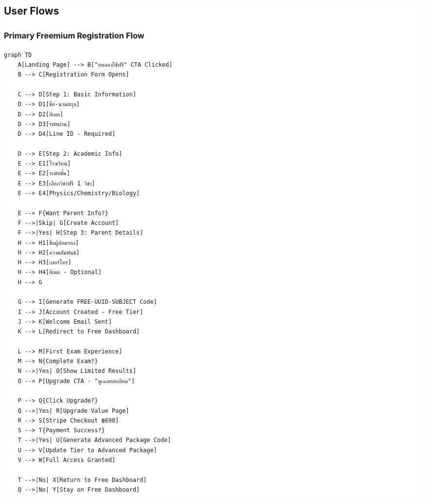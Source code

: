 
## User Flows

### Primary Freemium Registration Flow

```mermaid
graph TD
    A[Landing Page] --> B["ทดลองใช้ฟรี" CTA Clicked]
    B --> C[Registration Form Opens]
    
    C --> D[Step 1: Basic Information]
    D --> D1[ชื่อ-นามสกุล]
    D --> D2[อีเมล]
    D --> D3[รหัสผ่าน]
    D --> D4[Line ID - Required]
    
    D --> E[Step 2: Academic Info]
    E --> E1[โรงเรียน]
    E --> E2[ระดับชั้น]
    E --> E3[เลือกวิชาฟรี 1 วิชา]
    E --> E4[Physics/Chemistry/Biology]
    
    E --> F{Want Parent Info?}
    F -->|Skip| G[Create Account]
    F -->|Yes| H[Step 3: Parent Details]
    H --> H1[ชื่อผู้ปกครอง]
    H --> H2[ความสัมพันธ์]
    H --> H3[เบอร์โทร]
    H --> H4[อีเมล - Optional]
    H --> G
    
    G --> I[Generate FREE-UUID-SUBJECT Code]
    I --> J[Account Created - Free Tier]
    J --> K[Welcome Email Sent]
    K --> L[Redirect to Free Dashboard]
    
    L --> M[First Exam Experience]
    M --> N{Complete Exam?}
    N -->|Yes| O[Show Limited Results]
    O --> P[Upgrade CTA - "ดูเฉลยละเอียด"]
    
    P --> Q{Click Upgrade?}
    Q -->|Yes| R[Upgrade Value Page]
    R --> S[Stripe Checkout ฿690]
    S --> T{Payment Success?}
    T -->|Yes| U[Generate Advanced Package Code]
    U --> V[Update Tier to Advanced Package]
    V --> W[Full Access Granted]
    
    T -->|No| X[Return to Free Dashboard]
    Q -->|No| Y[Stay on Free Dashboard]
```
